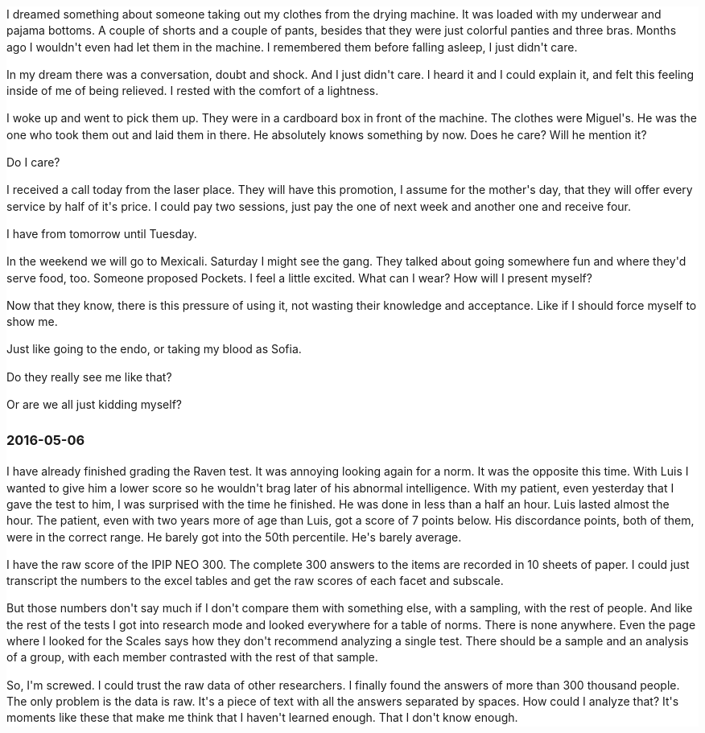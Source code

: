 I dreamed something about someone taking out my clothes from the drying machine. It was loaded with my underwear and pajama bottoms. A couple of shorts and a couple of pants, besides that they were just colorful panties and three bras. Months ago I wouldn't even had let them in the machine. I remembered them before falling asleep, I just didn't care.

In my dream there was a conversation, doubt and shock. And I just didn't care. I heard it and I could explain it, and felt this feeling inside of me of being relieved. I rested with the comfort of a lightness.

I woke up and went to pick them up. They were in a cardboard box in front of the machine. The clothes were Miguel's. He was the one who took them out and laid them in there. He absolutely knows something by now. Does he care? Will he mention it?

Do I care?

I received a call today from the laser place. They will have this promotion, I assume for the mother's day, that they will offer every service by half of it's price. I could pay two sessions, just pay the one of next week and another one and receive four.

I have from tomorrow until Tuesday.

In the weekend we will go to Mexicali. Saturday I might see the gang. They talked about going somewhere fun and where they'd serve food, too. Someone proposed Pockets. I feel a little excited. What can I wear? How will I present myself?

Now that they know, there is this pressure of using it, not wasting their knowledge and acceptance. Like if I should force myself to show me.

Just like going to the endo, or taking my blood as Sofia.

Do they really see me like that?

Or are we all just kidding myself?

### 2016-05-06

I have already finished grading the Raven test. It was annoying looking again for a norm. It was the opposite this time. With Luis I wanted to give him a lower score so he wouldn't brag later of his abnormal intelligence. With my patient, even yesterday that I gave the test to him, I was surprised with the time he finished. He was done in less than a half an hour. Luis lasted almost the hour. The patient, even with two years more of age than Luis, got a score of 7 points below. His discordance points, both of them, were in the correct range. He barely got into the 50th percentile. He's barely average.

I have the raw score of the IPIP NEO 300. The complete 300 answers to the items are recorded in 10 sheets of paper. I could just transcript the numbers to the excel tables and get the raw scores of each facet and subscale.

But those numbers don't say much if I don't compare them with something else, with a sampling, with the rest of people. And like the rest of the tests I got into research mode and looked everywhere for a table of norms. There is none anywhere. Even the page where I looked for the Scales says how they don't recommend analyzing a single test. There should be a sample and an analysis of a group, with each member contrasted with the rest of that sample.

So, I'm screwed. I could trust the raw data of other researchers. I finally found the answers of more than 300 thousand people. The only problem is the data is raw. It's a piece of text with all the answers separated by spaces. How could I analyze that? It's moments like these that make me think that I haven't learned enough. That I don't know enough.
